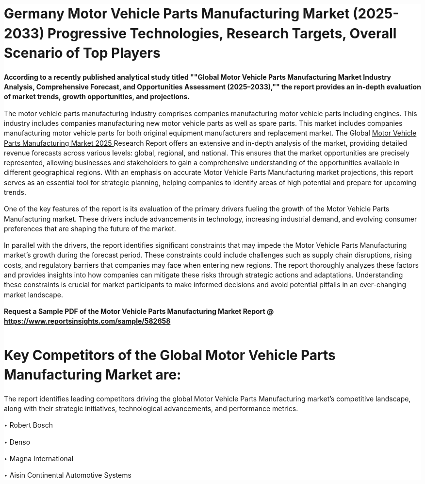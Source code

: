 # Germany Motor Vehicle Parts Manufacturing Market (2025-2033) Progressive Technologies, Research Targets, Overall Scenario of Top Players

<strong>According to a recently published analytical study titled ""Global Motor Vehicle Parts Manufacturing Market Industry Analysis, Comprehensive Forecast, and Opportunities Assessment (2025–2033),"" the report provides an in-depth evaluation of market trends, growth opportunities, and projections.</strong>

The motor vehicle parts manufacturing industry comprises companies manufacturing motor vehicle parts including engines. This industry includes companies manufacturing new motor vehicle parts as well as spare parts. This market includes companies manufacturing motor vehicle parts for both original equipment manufacturers and replacement market. The Global <a href=https://www.reportsinsights.com/sample/582658>Motor Vehicle Parts Manufacturing Market 2025 </a> Research Report offers an extensive and in-depth analysis of the market, providing detailed revenue forecasts across various levels: global, regional, and national. This ensures that the market opportunities are precisely represented, allowing businesses and stakeholders to gain a comprehensive understanding of the opportunities available in different geographical regions. With an emphasis on accurate Motor Vehicle Parts Manufacturing market projections, this report serves as an essential tool for strategic planning, helping companies to identify areas of high potential and prepare for upcoming trends.

One of the key features of the report is its evaluation of the primary drivers fueling the growth of the Motor Vehicle Parts Manufacturing market. These drivers include advancements in technology, increasing industrial demand, and evolving consumer preferences that are shaping the future of the market. 

In parallel with the drivers, the report identifies significant constraints that may impede the Motor Vehicle Parts Manufacturing market’s growth during the forecast period. These constraints could include challenges such as supply chain disruptions, rising costs, and regulatory barriers that companies may face when entering new regions. The report thoroughly analyzes these factors and provides insights into how companies can mitigate these risks through strategic actions and adaptations. Understanding these constraints is crucial for market participants to make informed decisions and avoid potential pitfalls in an ever-changing market landscape.

<strong>Request a Sample PDF of the Motor Vehicle Parts Manufacturing Market Report </strong><strong>@<a href=https://www.reportsinsights.com/sample/582658> https://www.reportsinsights.com/sample/582658</a></strong></font>

# <strong>Key Competitors of the Global Motor Vehicle Parts Manufacturing Market are:</strong>

The report identifies leading competitors driving the global Motor Vehicle Parts Manufacturing market’s competitive landscape, along with their strategic initiatives, technological advancements, and performance metrics.

‣ Robert Bosch

‣ Denso

‣ Magna International

‣ Aisin Continental Automotive Systems
